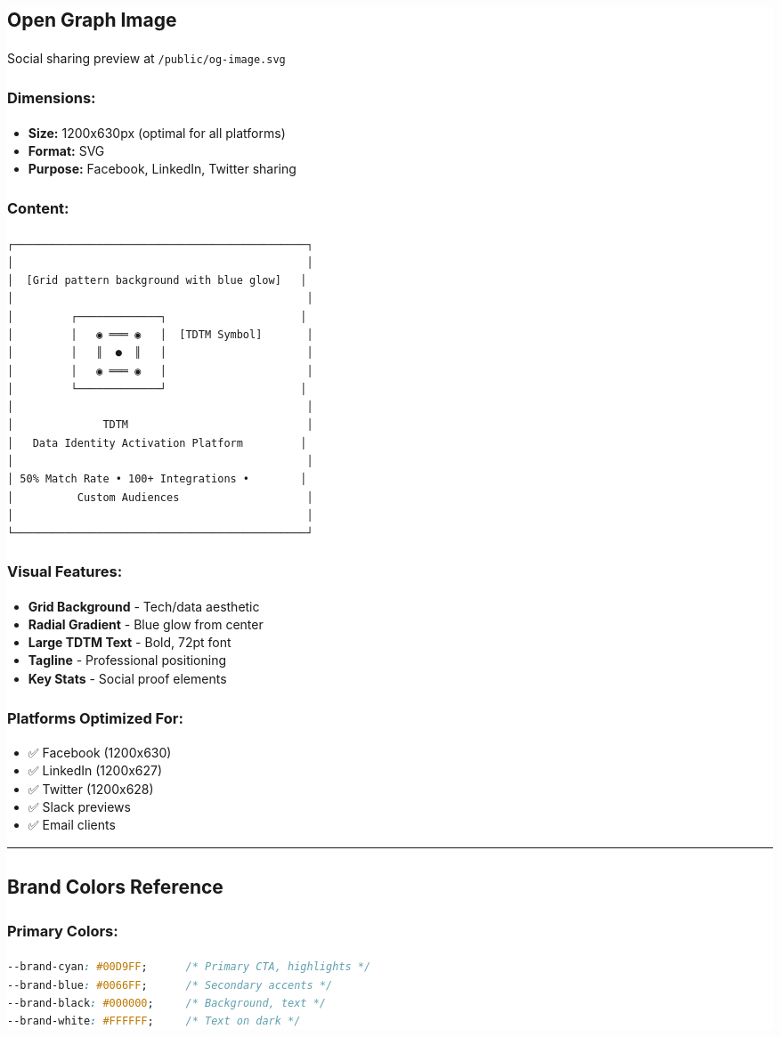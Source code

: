 ## Open Graph Image

Social sharing preview at `/public/og-image.svg`

### Dimensions:
- **Size:** 1200x630px (optimal for all platforms)
- **Format:** SVG
- **Purpose:** Facebook, LinkedIn, Twitter sharing

### Content:
```
┌──────────────────────────────────────────────┐
│                                              │
│  [Grid pattern background with blue glow]   │
│                                              │
│         ┌─────────────┐                     │
│         │   ◉ ═══ ◉   │  [TDTM Symbol]       │
│         │   ║  ●  ║   │                      │
│         │   ◉ ═══ ◉   │                      │
│         └─────────────┘                     │
│                                              │
│              TDTM                            │
│   Data Identity Activation Platform         │
│                                              │
│ 50% Match Rate • 100+ Integrations •        │
│          Custom Audiences                    │
│                                              │
└──────────────────────────────────────────────┘
```

### Visual Features:
- **Grid Background** - Tech/data aesthetic
- **Radial Gradient** - Blue glow from center
- **Large TDTM Text** - Bold, 72pt font
- **Tagline** - Professional positioning
- **Key Stats** - Social proof elements

### Platforms Optimized For:
- ✅ Facebook (1200x630)
- ✅ LinkedIn (1200x627)
- ✅ Twitter (1200x628)
- ✅ Slack previews
- ✅ Email clients

---

## Brand Colors Reference

### Primary Colors:
```css
--brand-cyan: #00D9FF;      /* Primary CTA, highlights */
--brand-blue: #0066FF;      /* Secondary accents */
--brand-black: #000000;     /* Background, text */
--brand-white: #FFFFFF;     /* Text on dark */
```
